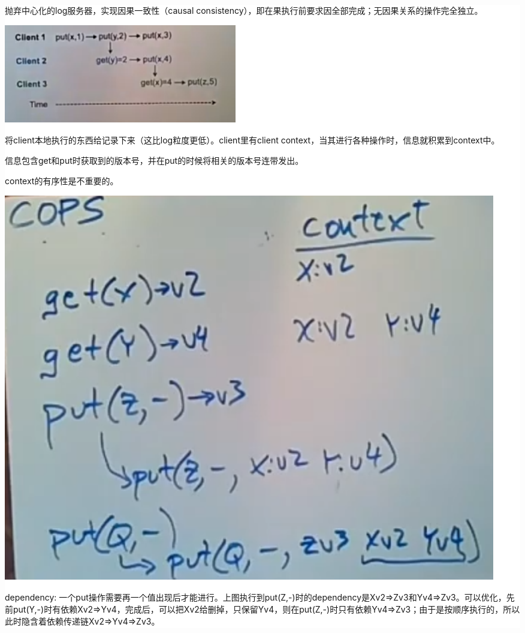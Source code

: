 抛弃中心化的log服务器，实现因果⼀致性（causal consistency），即在果执行前要求因全部完成；无因果关系的操作完全独立。

![](assets/uTools_1690269144285.png)

将client本地执行的东西给记录下来（这比log粒度更低）。client里有client context，当其进行各种操作时，信息就积累到context中。

信息包含get和put时获取到的版本号，并在put的时候将相关的版本号连带发出。

context的有序性是不重要的。

![400](assets/uTools_1690251265502.png)

dependency: 一个put操作需要再一个值出现后才能进行。上图执行到put(Z,-)时的dependency是Xv2=>Zv3和Yv4=>Zv3。可以优化，先前put(Y,-)时有依赖Xv2=>Yv4，完成后，可以把Xv2给删掉，只保留Yv4，则在put(Z,-)时只有依赖Yv4=>Zv3；由于是按顺序执行的，所以此时隐含着依赖传递链Xv2=>Yv4=>Zv3。
